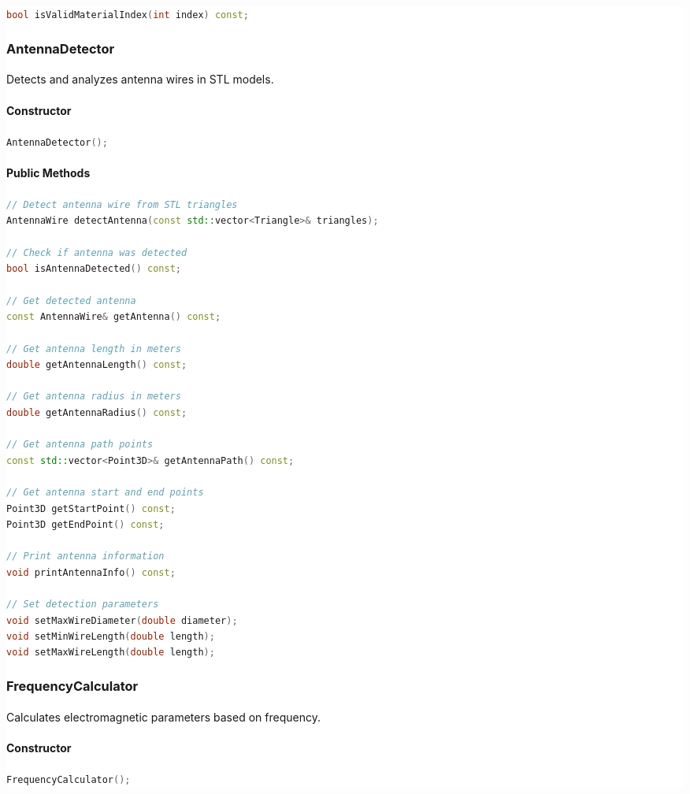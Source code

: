 ```cpp
bool isValidMaterialIndex(int index) const;
```

### AntennaDetector

Detects and analyzes antenna wires in STL models.

#### Constructor
```cpp
AntennaDetector();
```

#### Public Methods
```cpp
// Detect antenna wire from STL triangles
AntennaWire detectAntenna(const std::vector<Triangle>& triangles);

// Check if antenna was detected
bool isAntennaDetected() const;

// Get detected antenna
const AntennaWire& getAntenna() const;

// Get antenna length in meters
double getAntennaLength() const;

// Get antenna radius in meters
double getAntennaRadius() const;

// Get antenna path points
const std::vector<Point3D>& getAntennaPath() const;

// Get antenna start and end points
Point3D getStartPoint() const;
Point3D getEndPoint() const;

// Print antenna information
void printAntennaInfo() const;

// Set detection parameters
void setMaxWireDiameter(double diameter);
void setMinWireLength(double length);
void setMaxWireLength(double length);
```

### FrequencyCalculator

Calculates electromagnetic parameters based on frequency.

#### Constructor
```cpp
FrequencyCalculator();
```
